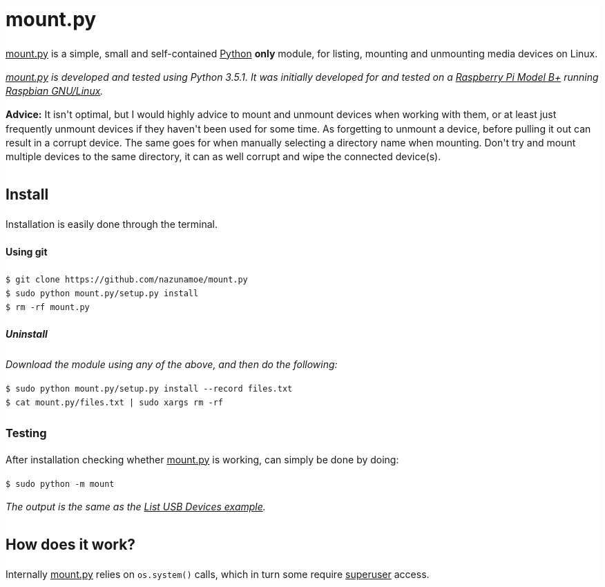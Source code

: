 
# mount.py

[mount.py][mount.py] is a simple, small and self-contained [Python][Python] **only** module,
for listing, mounting and unmounting media devices on Linux.

*[mount.py][mount.py] is developed and tested using Python 3.5.1.
It was initially developed for and tested on a
[Raspberry Pi Model B+](https://www.raspberrypi.org/products/model-b-plus/)
running [Raspbian GNU/Linux](http://raspbian.org/).*

**Advice:** It isn't optimal, but I would highly advice to mount and unmount devices when
working with them, or at least just frequently unmount devices if they haven't been used
for some time. As forgetting to unmount a device, before pulling it out can result in
a corrupt device. The same goes for when manually selecting a directory name when mounting.
Don't try and mount multiple devices to the same directory, it can as well corrupt
and wipe the connected device(s).


## Install

Installation is easily done through the terminal.

#### Using git

```
$ git clone https://github.com/nazunamoe/mount.py
$ sudo python mount.py/setup.py install
$ rm -rf mount.py
```

##### Uninstall

*Download the module using any of the above, and then do the following:*

```
$ sudo python mount.py/setup.py install --record files.txt
$ cat mount.py/files.txt | sudo xargs rm -rf
```


### Testing

After installation checking whether [mount.py][mount.py] is working,
can simply be done by doing:

```
$ sudo python -m mount
```

*The output is the same as the [List USB Devices example](#example-list-usb-devices).*


## How does it work?

Internally [mount.py][mount.py] relies on `os.system()` calls, which in
turn some require [superuser][superuser] access.


[mount.py]: https://github.com/MrVallentin/mount.py
[Python]: https://www.python.org
[block]: https://en.wikipedia.org/wiki/Block_(data_storage)
[device-file]: https://en.wikipedia.org/wiki/Device_file
[superuser]: https://en.wikipedia.org/wiki/Superuser